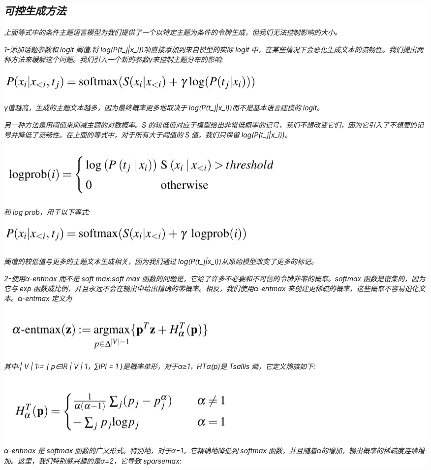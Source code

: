 ## *可控生成方法*

*上面等式中的条件主题语言模型为我们提供了一个以特定主题为条件的令牌生成，但我们无法控制影响的大小。*

*1-添加话题参数和 logit 阈值:将 log(P(t_j|x_i))项直接添加到来自模型的实际 logit 中，在某些情况下会恶化生成文本的流畅性。我们提出两种方法来缓解这个问题。我们引入一个新的参数γ来控制主题分布的影响:*

*![](img/38a8cd4a3821c3cefab49a8d6f4c57ad.png)*

*γ值越高，生成的主题文本越多，因为最终概率更多地取决于 log(P(t_j|x_i))而不是基本语言建模的 logit。*

*另一种方法是用阈值来削减主题的对数概率。S 的较低值对应于模型给出非常低概率的记号，我们不想改变它们，因为它引入了不想要的记号并降低了流畅性。在上面的等式中，对于所有大于阈值的 S 值，我们只保留 log(P(t_j|x_i))。*

*![](img/f40202989926ebf883d7b09dd0e8609c.png)*

*和 log prob，用于以下等式:*

*![](img/7efd64f7376d6db6596960da6ec08846.png)*

*阈值的较低值与更多的主题文本生成相关，因为我们通过 log(P(t_j|x_i))从原始模型改变了更多的标记。*

*2-使用α-entmax 而不是 soft max:soft max 函数的问题是，它给了许多不必要和不可信的令牌非零的概率。softmax 函数是密集的，因为它与 exp 函数成比例，并且永远不会在输出中给出精确的零概率。相反，我们使用α-entmax 来创建更稀疏的概率，这些概率不容易退化文本。α-entmax 定义为*

*![](img/43d8257460230d73afa25e0d5a33dc70.png)*

*其中:| V | 1:= { p∈IR | V | 1，∑IPI = 1 }是概率单形，对于α≥1，HTα(p)是 Tsallis 熵，它定义熵族如下:*

*![](img/63bc32e51ba105ba7b41325442649f6d.png)*

*α-entmax 是 softmax 函数的广义形式。特别地，对于α=1，它精确地降低到 softmax 函数，并且随着α的增加，输出概率的稀疏度连续增加。这里，我们特别感兴趣的是α=2，它导致 sparsemax:*
